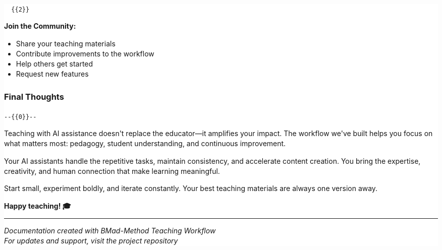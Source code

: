       {{2}}
**Join the Community:**

- Share your teaching materials
- Contribute improvements to the workflow
- Help others get started
- Request new features

### Final Thoughts

    --{{0}}--
Teaching with AI assistance doesn't replace the educator—it amplifies your impact. The workflow we've built helps you focus on what matters most: pedagogy, student understanding, and continuous improvement.

Your AI assistants handle the repetitive tasks, maintain consistency, and accelerate content creation. You bring the expertise, creativity, and human connection that make learning meaningful.

Start small, experiment boldly, and iterate constantly. Your best teaching materials are always one version away.

**Happy teaching! 🎓**

---

*Documentation created with BMad-Method Teaching Workflow*  
*For updates and support, visit the project repository*